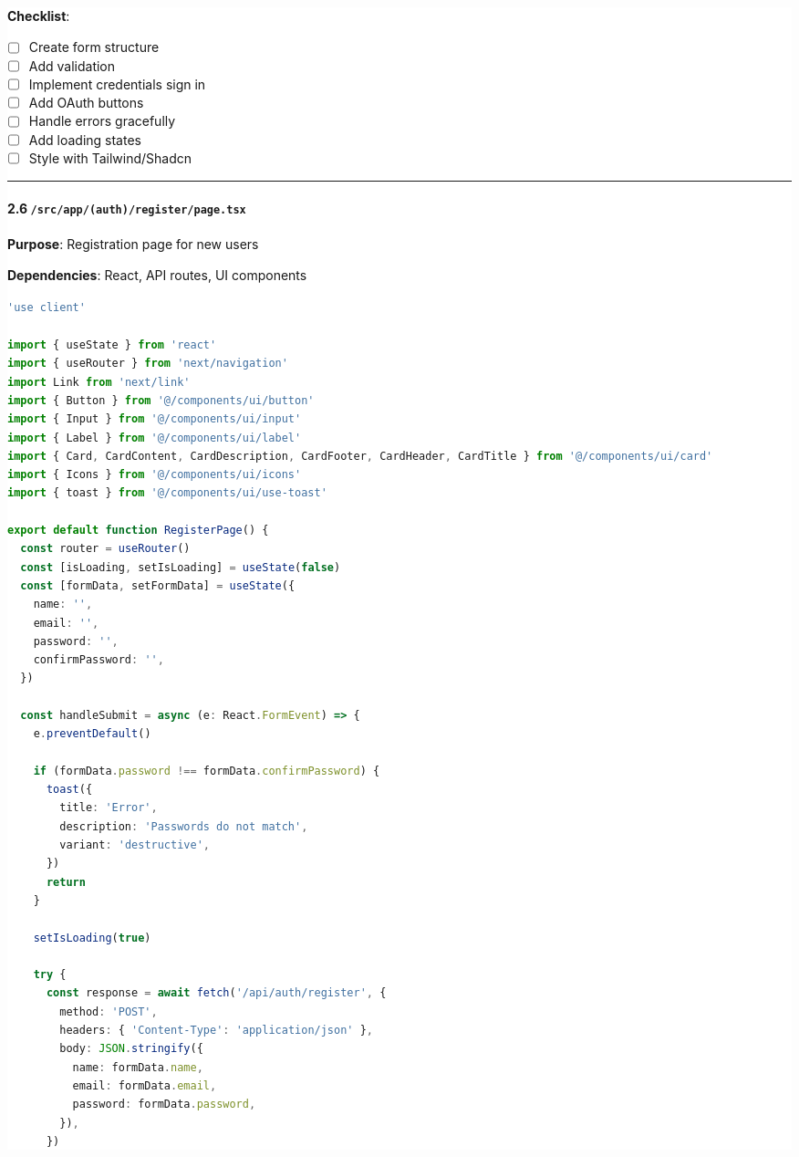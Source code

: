 **Checklist**:
- [ ] Create form structure
- [ ] Add validation
- [ ] Implement credentials sign in
- [ ] Add OAuth buttons
- [ ] Handle errors gracefully
- [ ] Add loading states
- [ ] Style with Tailwind/Shadcn

---

#### 2.6 `/src/app/(auth)/register/page.tsx`
**Purpose**: Registration page for new users

**Dependencies**: React, API routes, UI components

```typescript
'use client'

import { useState } from 'react'
import { useRouter } from 'next/navigation'
import Link from 'next/link'
import { Button } from '@/components/ui/button'
import { Input } from '@/components/ui/input'
import { Label } from '@/components/ui/label'
import { Card, CardContent, CardDescription, CardFooter, CardHeader, CardTitle } from '@/components/ui/card'
import { Icons } from '@/components/ui/icons'
import { toast } from '@/components/ui/use-toast'

export default function RegisterPage() {
  const router = useRouter()
  const [isLoading, setIsLoading] = useState(false)
  const [formData, setFormData] = useState({
    name: '',
    email: '',
    password: '',
    confirmPassword: '',
  })

  const handleSubmit = async (e: React.FormEvent) => {
    e.preventDefault()
    
    if (formData.password !== formData.confirmPassword) {
      toast({
        title: 'Error',
        description: 'Passwords do not match',
        variant: 'destructive',
      })
      return
    }

    setIsLoading(true)

    try {
      const response = await fetch('/api/auth/register', {
        method: 'POST',
        headers: { 'Content-Type': 'application/json' },
        body: JSON.stringify({
          name: formData.name,
          email: formData.email,
          password: formData.password,
        }),
      })

```